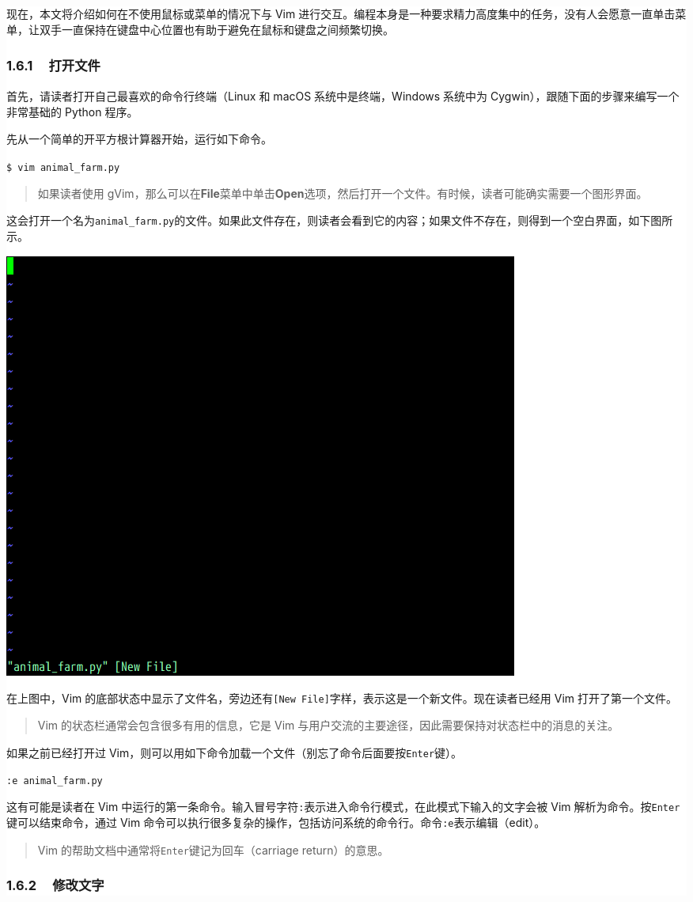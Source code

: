 现在，本文将介绍如何在不使用鼠标或菜单的情况下与 Vim 进行交互。编程本身是一种要求精力高度集中的任务，没有人会愿意一直单击菜单，让双手一直保持在键盘中心位置也有助于避免在鼠标和键盘之间频繁切换。

### 1.6.1 　打开文件

首先，请读者打开自己最喜欢的命令行终端（Linux 和 macOS 系统中是终端，Windows 系统中为 Cygwin），跟随下面的步骤来编写一个非常基础的 Python 程序。

先从一个简单的开平方根计算器开始，运行如下命令。

    $ vim animal_farm.py

> 如果读者使用 gVim，那么可以在**File**菜单中单击**Open**选项，然后打开一个文件。有时候，读者可能确实需要一个图形界面。

这会打开一个名为`animal_farm.py`的文件。如果此文件存在，则读者会看到它的内容；如果文件不存在，则得到一个空白界面，如下图所示。

![](/img/in-post/2021-05-12-vim/9f45dcbe38941706.png)

在上图中，Vim 的底部状态中显示了文件名，旁边还有`[New File]`字样，表示这是一个新文件。现在读者已经用 Vim 打开了第一个文件。

> Vim 的状态栏通常会包含很多有用的信息，它是 Vim 与用户交流的主要途径，因此需要保持对状态栏中的消息的关注。

如果之前已经打开过 Vim，则可以用如下命令加载一个文件（别忘了命令后面要按`Enter`键）。

    :e animal_farm.py

这有可能是读者在 Vim 中运行的第一条命令。输入冒号字符`:`表示进入命令行模式，在此模式下输入的文字会被 Vim 解析为命令。按`Enter`键可以结束命令，通过 Vim 命令可以执行很多复杂的操作，包括访问系统的命令行。命令`:e`表示编辑（edit）。

> Vim 的帮助文档中通常将`Enter`键记为回车（carriage return）的意思。

### 1.6.2 　修改文字
